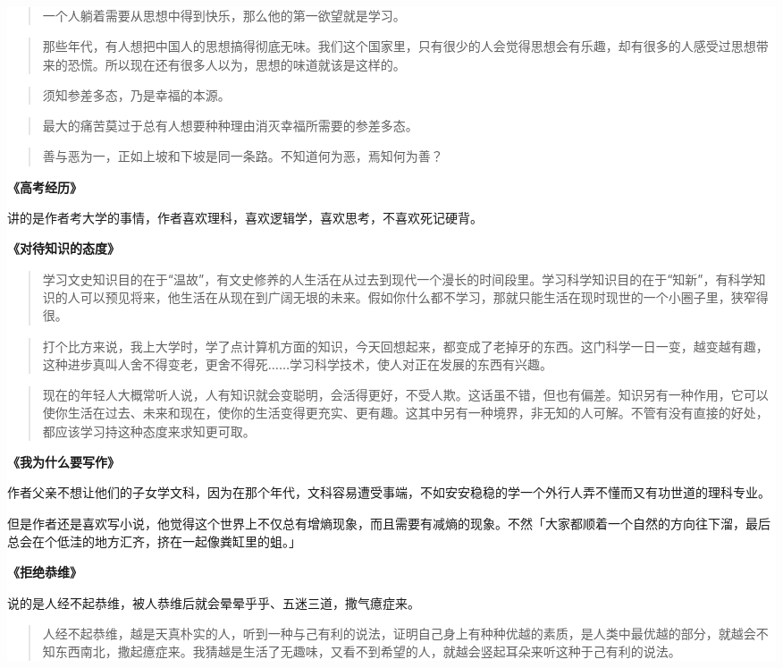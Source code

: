 
  
> 一个人躺着需要从思想中得到快乐，那么他的第一欲望就是学习。
  
> 
  
> 那些年代，有人想把中国人的思想搞得彻底无味。我们这个国家里，只有很少的人会觉得思想会有乐趣，却有很多的人感受过思想带来的恐慌。所以现在还有很多人以为，思想的味道就该是这样的。
  
> 
  
> 须知参差多态，乃是幸福的本源。
  
> 
  
> 最大的痛苦莫过于总有人想要种种理由消灭幸福所需要的参差多态。
  
> 
  
> 善与恶为一，正如上坡和下坡是同一条路。不知道何为恶，焉知何为善？
  

  
**《高考经历》**
  

  
讲的是作者考大学的事情，作者喜欢理科，喜欢逻辑学，喜欢思考，不喜欢死记硬背。
  

  
**《对待知识的态度》**
  

  
> 学习文史知识目的在于“温故”，有文史修养的人生活在从过去到现代一个漫长的时间段里。学习科学知识目的在于“知新”，有科学知识的人可以预见将来，他生活在从现在到广阔无垠的未来。假如你什么都不学习，那就只能生活在现时现世的一个小圈子里，狭窄得很。
  
> 
  
> 打个比方来说，我上大学时，学了点计算机方面的知识，今天回想起来，都变成了老掉牙的东西。这门科学一日一变，越变越有趣，这种进步真叫人舍不得变老，更舍不得死……学习科学技术，使人对正在发展的东西有兴趣。
  
> 
  
> 现在的年轻人大概常听人说，人有知识就会变聪明，会活得更好，不受人欺。这话虽不错，但也有偏差。知识另有一种作用，它可以使你生活在过去、未来和现在，使你的生活变得更充实、更有趣。这其中另有一种境界，非无知的人可解。不管有没有直接的好处，都应该学习持这种态度来求知更可取。
  

  
**《我为什么要写作》**
  

  
作者父亲不想让他们的子女学文科，因为在那个年代，文科容易遭受事端，不如安安稳稳的学一个外行人弄不懂而又有功世道的理科专业。
  

  
但是作者还是喜欢写小说，他觉得这个世界上不仅总有增熵现象，而且需要有减熵的现象。不然「大家都顺着一个自然的方向往下溜，最后总会在个低洼的地方汇齐，挤在一起像粪缸里的蛆。」
  

  
**《拒绝恭维》**
  

  
说的是人经不起恭维，被人恭维后就会晕晕乎乎、五迷三道，撒气癔症来。
  

  
> 人经不起恭维，越是天真朴实的人，听到一种与己有利的说法，证明自己身上有种种优越的素质，是人类中最优越的部分，就越会不知东西南北，撒起癔症来。我猜越是生活了无趣味，又看不到希望的人，就越会竖起耳朵来听这种于己有利的说法。
  